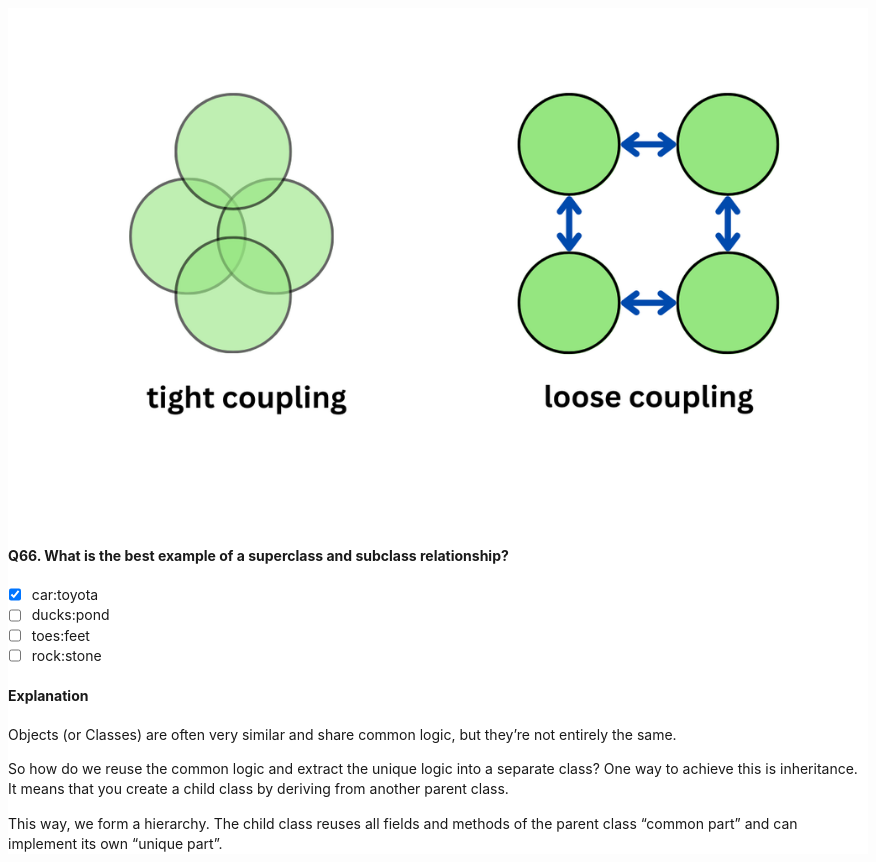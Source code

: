 ![coupling-java.png](..%2Fsrc%2Foop%2Fcoupling-java.png)

#### Q66. What is the best example of a superclass and subclass relationship?

- [x] car:toyota
- [ ] ducks:pond
- [ ] toes:feet
- [ ] rock:stone

#### Explanation

Objects (or Classes) are often very similar and share common logic, but they’re not entirely the same.

So how do we reuse the common logic and extract the unique logic into a separate class? One way to achieve this is inheritance. It means that you
create a child class by deriving from another parent class.

This way, we form a hierarchy. The child class reuses all fields and methods of the parent class “common part” and can implement its own “unique
part”.
